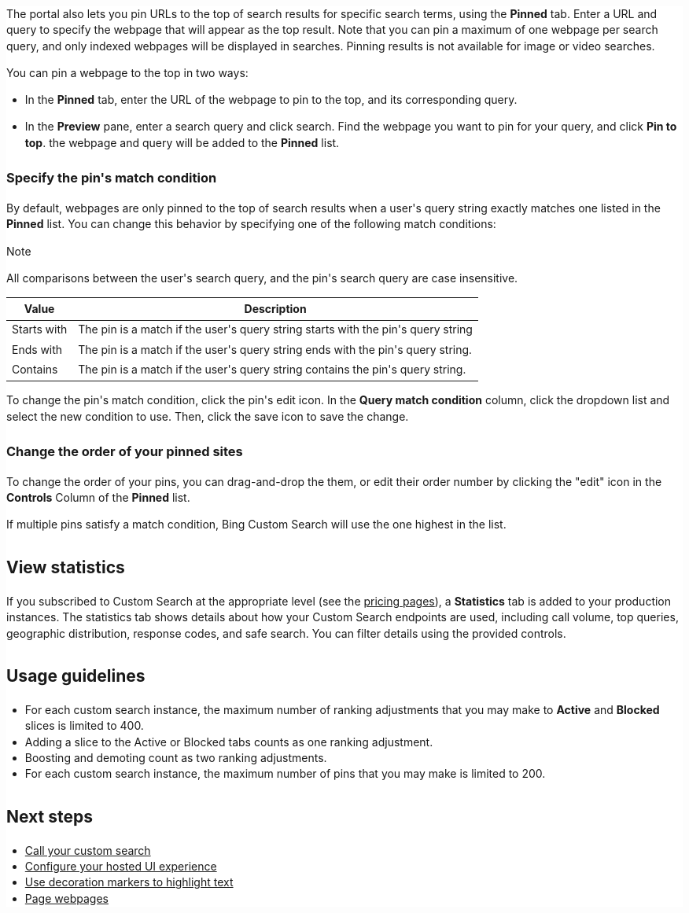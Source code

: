 The portal also lets you pin URLs to the top of search results for specific search terms, using the **Pinned** tab. Enter a URL and query to specify the webpage that will appear as the top result. Note that you can pin a maximum of one webpage per search query, and only indexed webpages will be displayed in searches. Pinning results is not available for image or video searches.

You can pin a webpage to the top in two ways:

* In the **Pinned** tab, enter the URL of the webpage to pin to the top, and its corresponding query.

* In the **Preview** pane, enter a search query and click search. Find the webpage you want to pin for your query, and click **Pin to top**. the webpage and query will be added to the **Pinned** list.

### Specify the pin's match condition

By default, webpages are only pinned to the top of search results when a user's query string exactly matches one listed in the **Pinned** list. You can change this behavior by specifying one of the following match conditions:

> [!NOTE]
> All comparisons between the user's search query, and the pin's search query are case insensitive.

| Value | Description                                                                          |
|---------------|----------------------------------------------------------------------------------|
| Starts with | The pin is a match if the user's query string starts with the pin's query string |
| Ends with   | The pin is a match if the user's query string ends with the pin's query string.  |
| Contains    | The pin is a match if the user's query string contains the pin's query string.   |


To change the pin's match condition, click the pin's edit icon. In the **Query match condition** column, click the dropdown list and select the new condition to use. Then, click the save icon to save the change.

### Change the order of your pinned sites

To change the order of your pins, you can drag-and-drop the them, or edit their order number by clicking the "edit" icon in the **Controls** Column of the **Pinned** list.

If multiple pins satisfy a match condition, Bing Custom Search will use the one highest in the list.

## View statistics

If you subscribed to Custom Search at the appropriate level (see the [pricing pages](https://azure.microsoft.com/pricing/details/cognitive-services/bing-custom-search/)), a **Statistics** tab is added to your production instances. The statistics tab shows details about how your Custom Search endpoints are used, including call volume, top queries, geographic distribution, response codes, and safe search. You can filter details using the provided controls.

## Usage guidelines

- For each custom search instance, the maximum number of ranking adjustments that you may make to **Active** and **Blocked** slices is limited to 400.
- Adding a slice to the Active or Blocked tabs counts as one ranking adjustment.
- Boosting and demoting count as two ranking adjustments.
- For each custom search instance, the maximum number of pins that you may make is limited to 200.

## Next steps

- [Call your custom search](./search-your-custom-view.md)
- [Configure your hosted UI experience](./hosted-ui.md)
- [Use decoration markers to highlight text](../bing-web-search/hit-highlighting.md)
- [Page webpages](./page-webpages.md)
